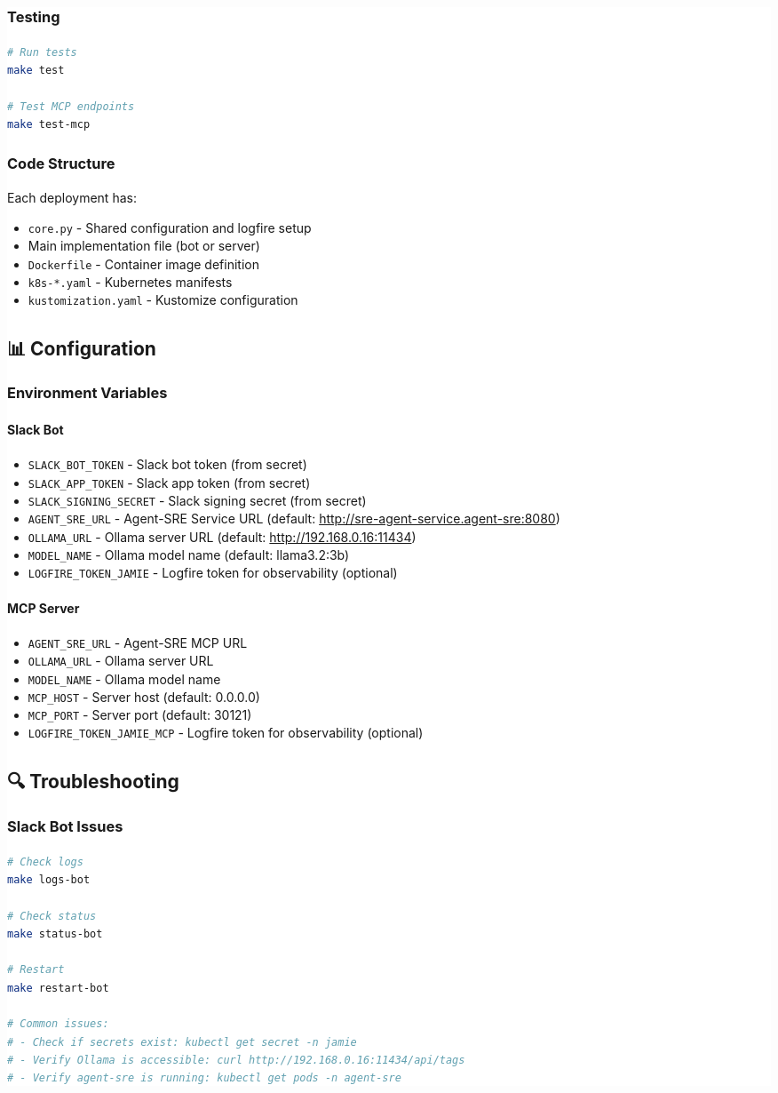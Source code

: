 ### Testing

```bash
# Run tests
make test

# Test MCP endpoints
make test-mcp
```

### Code Structure

Each deployment has:
- `core.py` - Shared configuration and logfire setup
- Main implementation file (bot or server)
- `Dockerfile` - Container image definition
- `k8s-*.yaml` - Kubernetes manifests
- `kustomization.yaml` - Kustomize configuration

## 📊 Configuration

### Environment Variables

#### Slack Bot
- `SLACK_BOT_TOKEN` - Slack bot token (from secret)
- `SLACK_APP_TOKEN` - Slack app token (from secret)
- `SLACK_SIGNING_SECRET` - Slack signing secret (from secret)
- `AGENT_SRE_URL` - Agent-SRE Service URL (default: http://sre-agent-service.agent-sre:8080)
- `OLLAMA_URL` - Ollama server URL (default: http://192.168.0.16:11434)
- `MODEL_NAME` - Ollama model name (default: llama3.2:3b)
- `LOGFIRE_TOKEN_JAMIE` - Logfire token for observability (optional)

#### MCP Server
- `AGENT_SRE_URL` - Agent-SRE MCP URL
- `OLLAMA_URL` - Ollama server URL
- `MODEL_NAME` - Ollama model name
- `MCP_HOST` - Server host (default: 0.0.0.0)
- `MCP_PORT` - Server port (default: 30121)
- `LOGFIRE_TOKEN_JAMIE_MCP` - Logfire token for observability (optional)

## 🔍 Troubleshooting

### Slack Bot Issues

```bash
# Check logs
make logs-bot

# Check status
make status-bot

# Restart
make restart-bot

# Common issues:
# - Check if secrets exist: kubectl get secret -n jamie
# - Verify Ollama is accessible: curl http://192.168.0.16:11434/api/tags
# - Verify agent-sre is running: kubectl get pods -n agent-sre
```

